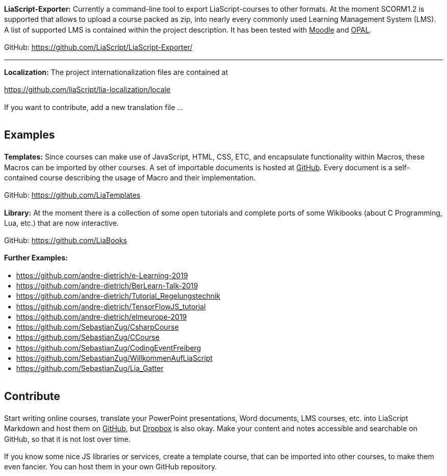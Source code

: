 **LiaScript-Exporter:** Currently a command-line tool to export
LiaScript-courses to other formats. At the moment SCORM1.2 is supported that
allows to upload a course packed as zip, into nearly every commonly used
Learning Management System (LMS). A list of supported LMS is contained within
the project description. It has been tested with [Moodle](https://moodle.org)
and [OPAL](https://bildungsportal.sachsen.de/opal).

GitHub: https://github.com/LiaScript/LiaScript-Exporter/

---

**Localization:** The project internationalization files are contained at

https://github.com/liaScript/lia-localization/locale

If you want to contribute, add a new translation file ...

## Examples

**Templates:** Since courses can make use of JavaScript, HTML, CSS, ETC, and
encapsulate functionality within Macros, these Macros can be imported by other
courses. A set of importable documents is hosted at
[GitHub](https://github.com). Every document is a self-contained course
describing the usage of Macro and their implementation.

GitHub: https://github.com/LiaTemplates

**Library:** At the moment there is a collection of some open tutorials and
complete ports of some Wikibooks (about C Programming, Lua, etc.) that are now
interactive.

GitHub: https://github.com/LiaBooks

**Further Examples:**

- https://github.com/andre-dietrich/e-Learning-2019
- https://github.com/andre-dietrich/BerLearn-Talk-2019
- https://github.com/andre-dietrich/Tutorial_Regelungstechnik
- https://github.com/andre-dietrich/TensorFlowJS_tutorial
- https://github.com/andre-dietrich/elmeurope-2019
- https://github.com/SebastianZug/CsharpCourse
- https://github.com/SebastianZug/CCourse
- https://github.com/SebastianZug/CodingEventFreiberg
- https://github.com/SebastianZug/WillkommenAufLiaScript
- https://github.com/SebastianZug/Lia_Gatter

## Contribute

Start writing online courses, translate your PowerPoint presentations, Word
documents, LMS courses, etc. into LiaScript Markdown and host them on
[GitHub](https://github.com), but [Dropbox](https://www.dropbox.com) is also
okay. Make your content and notes accessible and searchable on GitHub, so that
it is not lost over time.

If you know some nice JS libraries or services, create a template course, that
can be imported into other courses, to make them even fancier. You can host them
in your own GitHub repository.
